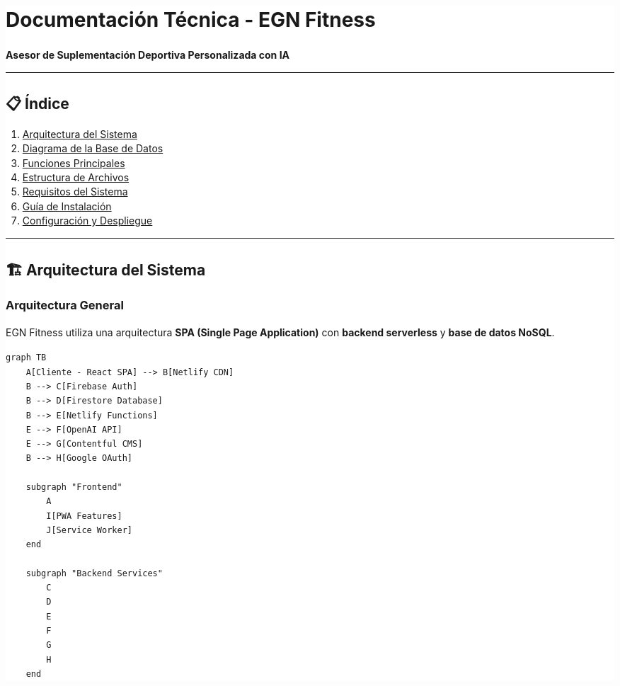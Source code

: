 # Documentación Técnica - EGN Fitness

**Asesor de Suplementación Deportiva Personalizada con IA**

---

## 📋 Índice

1. [Arquitectura del Sistema](#arquitectura-del-sistema)
2. [Diagrama de la Base de Datos](#diagrama-de-la-base-de-datos)
3. [Funciones Principales](#funciones-principales)
4. [Estructura de Archivos](#estructura-de-archivos)
5. [Requisitos del Sistema](#requisitos-del-sistema)
6. [Guía de Instalación](#guía-de-instalación)
7. [Configuración y Despliegue](#configuración-y-despliegue)

---

## 🏗️ Arquitectura del Sistema

### Arquitectura General

EGN Fitness utiliza una arquitectura **SPA (Single Page Application)** con **backend serverless** y **base de datos NoSQL**.

```mermaid
graph TB
    A[Cliente - React SPA] --> B[Netlify CDN]
    B --> C[Firebase Auth]
    B --> D[Firestore Database]
    B --> E[Netlify Functions]
    E --> F[OpenAI API]
    E --> G[Contentful CMS]
    B --> H[Google OAuth]

    subgraph "Frontend"
        A
        I[PWA Features]
        J[Service Worker]
    end

    subgraph "Backend Services"
        C
        D
        E
        F
        G
        H
    end
```
